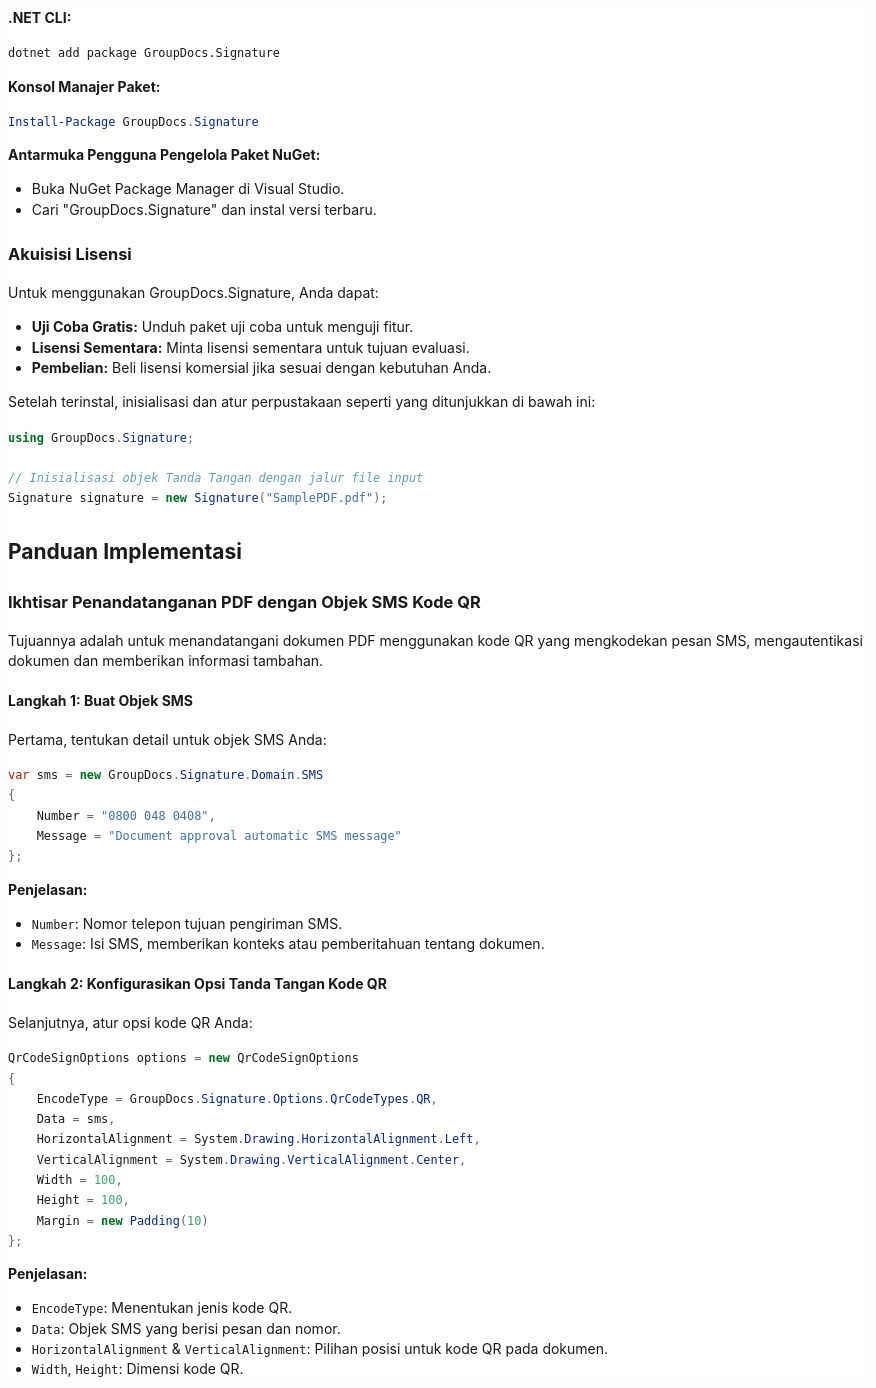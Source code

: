 **.NET CLI:**
```shell
dotnet add package GroupDocs.Signature
```

**Konsol Manajer Paket:**
```powershell
Install-Package GroupDocs.Signature
```

**Antarmuka Pengguna Pengelola Paket NuGet:**
- Buka NuGet Package Manager di Visual Studio.
- Cari "GroupDocs.Signature" dan instal versi terbaru.

### Akuisisi Lisensi
Untuk menggunakan GroupDocs.Signature, Anda dapat:
- **Uji Coba Gratis:** Unduh paket uji coba untuk menguji fitur.
- **Lisensi Sementara:** Minta lisensi sementara untuk tujuan evaluasi.
- **Pembelian:** Beli lisensi komersial jika sesuai dengan kebutuhan Anda.

Setelah terinstal, inisialisasi dan atur perpustakaan seperti yang ditunjukkan di bawah ini:
```csharp
using GroupDocs.Signature;

// Inisialisasi objek Tanda Tangan dengan jalur file input
Signature signature = new Signature("SamplePDF.pdf");
```

## Panduan Implementasi
### Ikhtisar Penandatanganan PDF dengan Objek SMS Kode QR
Tujuannya adalah untuk menandatangani dokumen PDF menggunakan kode QR yang mengkodekan pesan SMS, mengautentikasi dokumen dan memberikan informasi tambahan.

#### Langkah 1: Buat Objek SMS
Pertama, tentukan detail untuk objek SMS Anda:
```csharp
var sms = new GroupDocs.Signature.Domain.SMS
{
    Number = "0800 048 0408",
    Message = "Document approval automatic SMS message"
};
```
**Penjelasan:** 
- `Number`: Nomor telepon tujuan pengiriman SMS.
- `Message`: Isi SMS, memberikan konteks atau pemberitahuan tentang dokumen.

#### Langkah 2: Konfigurasikan Opsi Tanda Tangan Kode QR
Selanjutnya, atur opsi kode QR Anda:
```csharp
QrCodeSignOptions options = new QrCodeSignOptions
{
    EncodeType = GroupDocs.Signature.Options.QrCodeTypes.QR,
    Data = sms,
    HorizontalAlignment = System.Drawing.HorizontalAlignment.Left,
    VerticalAlignment = System.Drawing.VerticalAlignment.Center,
    Width = 100,
    Height = 100,
    Margin = new Padding(10)
};
```
**Penjelasan:**
- `EncodeType`: Menentukan jenis kode QR.
- `Data`: Objek SMS yang berisi pesan dan nomor.
- `HorizontalAlignment` & `VerticalAlignment`: Pilihan posisi untuk kode QR pada dokumen.
- `Width`, `Height`: Dimensi kode QR.